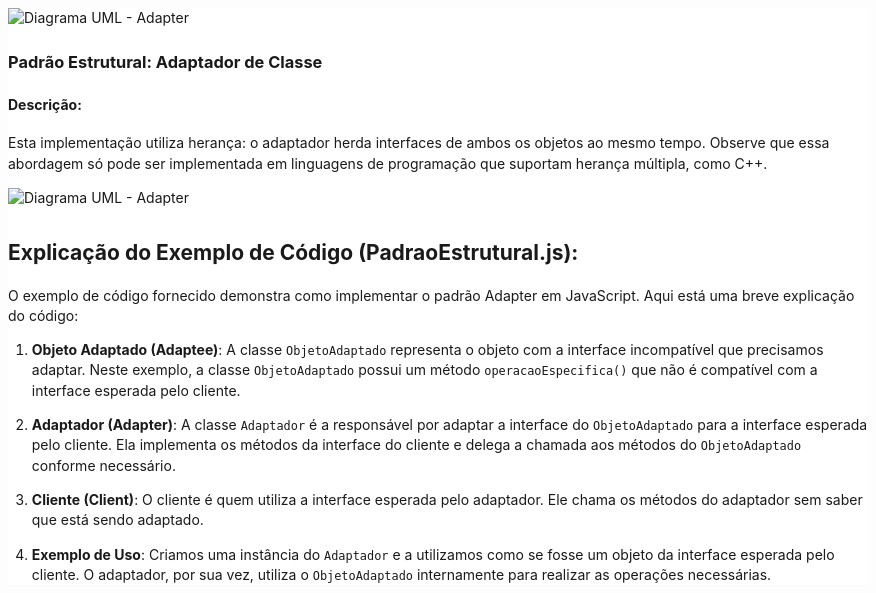 ![Diagrama UML - Adapter](C:/Users/Elder/Pictures/Eng_Software/structure-object-adapter)

### Padrão Estrutural: Adaptador de Classe

#### Descrição:
Esta implementação utiliza herança: o adaptador herda interfaces de ambos os objetos ao mesmo tempo. Observe que essa abordagem só pode ser implementada em linguagens de programação que suportam herança múltipla, como C++.

![Diagrama UML - Adapter](C:/Users/Elder/Pictures/Eng_Software/structure-class-adapter)


## Explicação do Exemplo de Código (PadraoEstrutural.js):

O exemplo de código fornecido demonstra como implementar o padrão Adapter em JavaScript. Aqui está uma breve explicação do código:

1. **Objeto Adaptado (Adaptee)**: A classe `ObjetoAdaptado` representa o objeto com a interface incompatível que precisamos adaptar. Neste exemplo, a classe `ObjetoAdaptado` possui um método `operacaoEspecifica()` que não é compatível com a interface esperada pelo cliente.

2. **Adaptador (Adapter)**: A classe `Adaptador` é a responsável por adaptar a interface do `ObjetoAdaptado` para a interface esperada pelo cliente. Ela implementa os métodos da interface do cliente e delega a chamada aos métodos do `ObjetoAdaptado` conforme necessário.

3. **Cliente (Client)**: O cliente é quem utiliza a interface esperada pelo adaptador. Ele chama os métodos do adaptador sem saber que está sendo adaptado.

4. **Exemplo de Uso**: Criamos uma instância do `Adaptador` e a utilizamos como se fosse um objeto da interface esperada pelo cliente. O adaptador, por sua vez, utiliza o `ObjetoAdaptado` internamente para realizar as operações necessárias.

